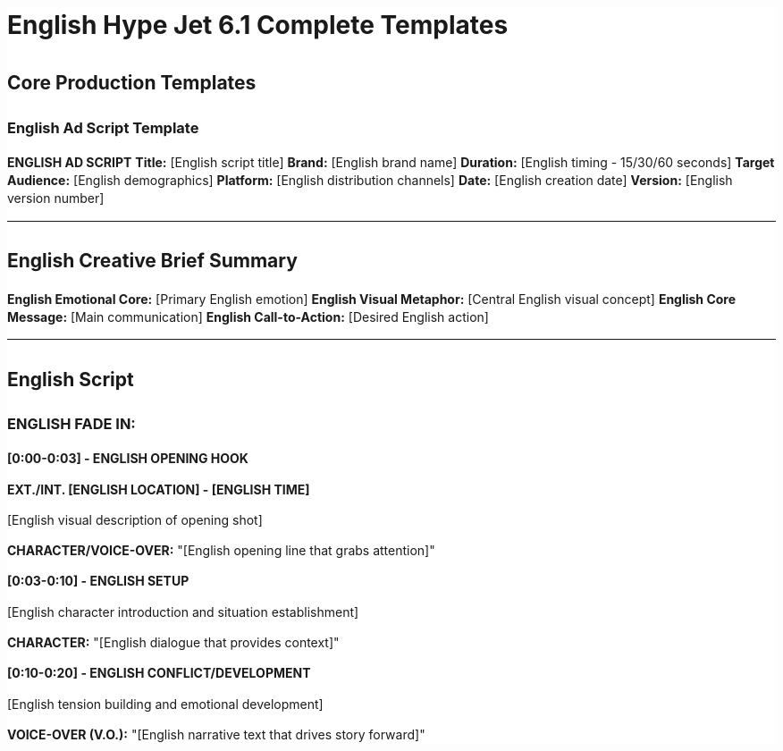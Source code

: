 # English Hype Jet 6.1 Complete Templates

## Core Production Templates

### English Ad Script Template

**ENGLISH AD SCRIPT**
**Title:** [English script title]
**Brand:** [English brand name]
**Duration:** [English timing - 15/30/60 seconds]
**Target Audience:** [English demographics]
**Platform:** [English distribution channels]
**Date:** [English creation date]
**Version:** [English version number]

---

## English Creative Brief Summary

**English Emotional Core:** [Primary English emotion]
**English Visual Metaphor:** [Central English visual concept]
**English Core Message:** [Main communication]
**English Call-to-Action:** [Desired English action]

---

## English Script

### ENGLISH FADE IN:

**[0:00-0:03] - ENGLISH OPENING HOOK**

**EXT./INT. [ENGLISH LOCATION] - [ENGLISH TIME]**

[English visual description of opening shot]

**CHARACTER/VOICE-OVER:**
"[English opening line that grabs attention]"

**[0:03-0:10] - ENGLISH SETUP**

[English character introduction and situation establishment]

**CHARACTER:**
"[English dialogue that provides context]"

**[0:10-0:20] - ENGLISH CONFLICT/DEVELOPMENT**

[English tension building and emotional development]

**VOICE-OVER (V.O.):**
"[English narrative text that drives story forward]"
